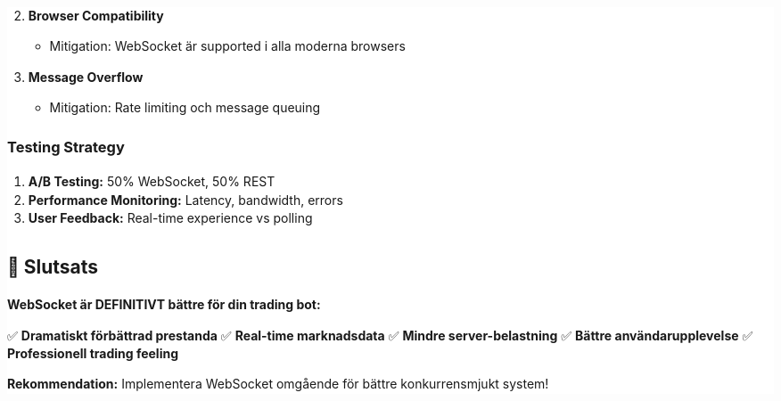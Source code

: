 2. **Browser Compatibility**
   - Mitigation: WebSocket är supported i alla moderna browsers

3. **Message Overflow**
   - Mitigation: Rate limiting och message queuing

### Testing Strategy
1. **A/B Testing:** 50% WebSocket, 50% REST
2. **Performance Monitoring:** Latency, bandwidth, errors
3. **User Feedback:** Real-time experience vs polling

## 🎯 Slutsats

**WebSocket är DEFINITIVT bättre för din trading bot:**

✅ **Dramatiskt förbättrad prestanda**
✅ **Real-time marknadsdata** 
✅ **Mindre server-belastning**
✅ **Bättre användarupplevelse**
✅ **Professionell trading feeling**

**Rekommendation:** Implementera WebSocket omgående för bättre konkurrensmjukt system!
